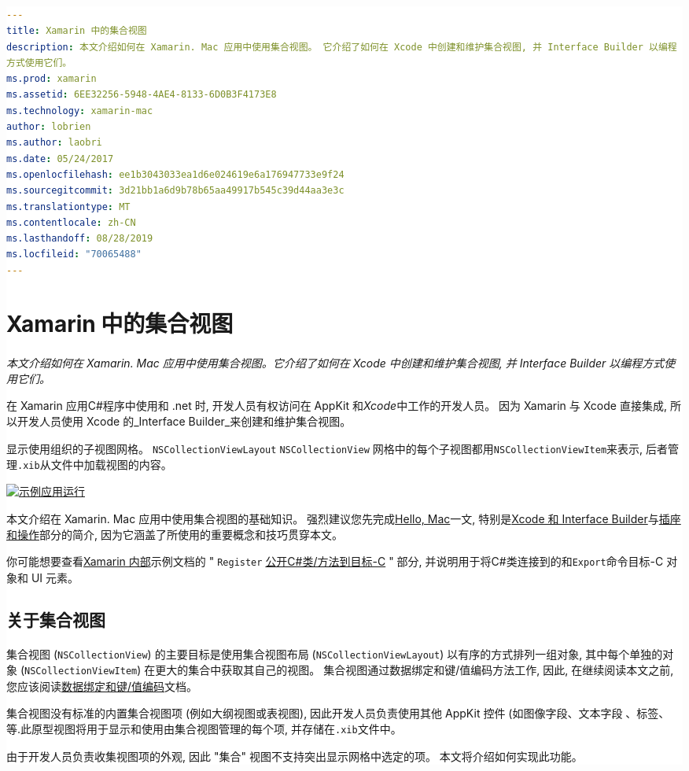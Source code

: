 ```yaml
---
title: Xamarin 中的集合视图
description: 本文介绍如何在 Xamarin. Mac 应用中使用集合视图。 它介绍了如何在 Xcode 中创建和维护集合视图, 并 Interface Builder 以编程方式使用它们。
ms.prod: xamarin
ms.assetid: 6EE32256-5948-4AE4-8133-6D0B3F4173E8
ms.technology: xamarin-mac
author: lobrien
ms.author: laobri
ms.date: 05/24/2017
ms.openlocfilehash: ee1b3043033ea1d6e024619e6a176947733e9f24
ms.sourcegitcommit: 3d21bb1a6d9b78b65aa49917b545c39d44aa3e3c
ms.translationtype: MT
ms.contentlocale: zh-CN
ms.lasthandoff: 08/28/2019
ms.locfileid: "70065488"
---
```

# <a name="collection-views-in-xamarinmac"></a>Xamarin 中的集合视图

_本文介绍如何在 Xamarin. Mac 应用中使用集合视图。它介绍了如何在 Xcode 中创建和维护集合视图, 并 Interface Builder 以编程方式使用它们。_

在 Xamarin 应用C#程序中使用和 .net 时, 开发人员有权访问在 AppKit 和*Xcode*中工作的开发人员。 因为 Xamarin 与 Xcode 直接集成, 所以开发人员使用 Xcode 的_Interface Builder_来创建和维护集合视图。

显示使用组织的子视图网格。 `NSCollectionViewLayout` `NSCollectionView` 网格中的每个子视图都用`NSCollectionViewItem`来表示, 后者管理`.xib`从文件中加载视图的内容。

[![示例应用运行](collection-view-images/intro01.png)](collection-view-images/intro01.png#lightbox)

本文介绍在 Xamarin. Mac 应用中使用集合视图的基础知识。 强烈建议您先完成[Hello, Mac](~/mac/get-started/hello-mac.md)一文, 特别是[Xcode 和 Interface Builder](~/mac/get-started/hello-mac.md#introduction-to-xcode-and-interface-builder)与[插座和操作](~/mac/get-started/hello-mac.md#outlets-and-actions)部分的简介, 因为它涵盖了所使用的重要概念和技巧贯穿本文。

你可能想要查看[Xamarin 内部](~/mac/internals/how-it-works.md)示例文档的 " `Register` [公开C#类/方法到目标-C](~/mac/internals/how-it-works.md) " 部分, 并说明用于将C#类连接到的和`Export`命令目标-C 对象和 UI 元素。

<a name="About_Collection_Views"/>

## <a name="about-collection-views"></a>关于集合视图

集合视图 (`NSCollectionView`) 的主要目标是使用集合视图布局 (`NSCollectionViewLayout`) 以有序的方式排列一组对象, 其中每个单独的对象 (`NSCollectionViewItem`) 在更大的集合中获取其自己的视图。 集合视图通过数据绑定和键/值编码方法工作, 因此, 在继续阅读本文之前, 您应该阅读[数据绑定和键/值编码](~/mac/app-fundamentals/databinding.md)文档。

集合视图没有标准的内置集合视图项 (例如大纲视图或表视图), 因此开发人员负责使用其他 AppKit 控件 (如图像字段、文本字段 、标签、等.此原型视图将用于显示和使用由集合视图管理的每个项, 并存储在`.xib`文件中。

由于开发人员负责收集视图项的外观, 因此 "集合" 视图不支持突出显示网格中选定的项。 本文将介绍如何实现此功能。

<a name="Defining_your_Data_Model"/>
